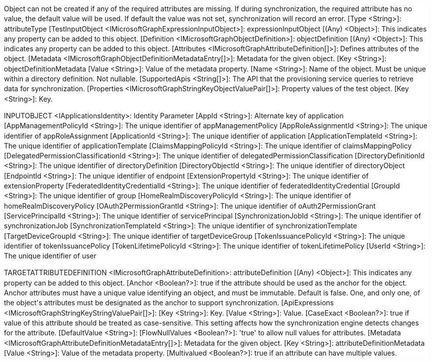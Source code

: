 Object can not be created if any of the required attributes are missing.
If during synchronization, the required attribute has no value, the default value will be used.
If default the value was not set, synchronization will record an error.
    \[Type \<String\>\]: attributeType
  \[TestInputObject \<IMicrosoftGraphExpressionInputObject\>\]: expressionInputObject
    \[(Any) \<Object\>\]: This indicates any property can be added to this object.
    \[Definition \<IMicrosoftGraphObjectDefinition\>\]: objectDefinition
      \[(Any) \<Object\>\]: This indicates any property can be added to this object.
      \[Attributes \<IMicrosoftGraphAttributeDefinition\[\]\>\]: Defines attributes of the object.
      \[Metadata \<IMicrosoftGraphObjectDefinitionMetadataEntry\[\]\>\]: Metadata for the given object.
        \[Key \<String\>\]: objectDefinitionMetadata
        \[Value \<String\>\]: Value of the metadata property.
      \[Name \<String\>\]: Name of the object.
Must be unique within a directory definition.
Not nullable.
      \[SupportedApis \<String\[\]\>\]: The API that the provisioning service queries to retrieve data for synchronization.
    \[Properties \<IMicrosoftGraphStringKeyObjectValuePair\[\]\>\]: Property values of the test object.
      \[Key \<String\>\]: Key.

INPUTOBJECT \<IApplicationsIdentity\>: Identity Parameter
  \[AppId \<String\>\]: Alternate key of application
  \[AppManagementPolicyId \<String\>\]: The unique identifier of appManagementPolicy
  \[AppRoleAssignmentId \<String\>\]: The unique identifier of appRoleAssignment
  \[ApplicationId \<String\>\]: The unique identifier of application
  \[ApplicationTemplateId \<String\>\]: The unique identifier of applicationTemplate
  \[ClaimsMappingPolicyId \<String\>\]: The unique identifier of claimsMappingPolicy
  \[DelegatedPermissionClassificationId \<String\>\]: The unique identifier of delegatedPermissionClassification
  \[DirectoryDefinitionId \<String\>\]: The unique identifier of directoryDefinition
  \[DirectoryObjectId \<String\>\]: The unique identifier of directoryObject
  \[EndpointId \<String\>\]: The unique identifier of endpoint
  \[ExtensionPropertyId \<String\>\]: The unique identifier of extensionProperty
  \[FederatedIdentityCredentialId \<String\>\]: The unique identifier of federatedIdentityCredential
  \[GroupId \<String\>\]: The unique identifier of group
  \[HomeRealmDiscoveryPolicyId \<String\>\]: The unique identifier of homeRealmDiscoveryPolicy
  \[OAuth2PermissionGrantId \<String\>\]: The unique identifier of oAuth2PermissionGrant
  \[ServicePrincipalId \<String\>\]: The unique identifier of servicePrincipal
  \[SynchronizationJobId \<String\>\]: The unique identifier of synchronizationJob
  \[SynchronizationTemplateId \<String\>\]: The unique identifier of synchronizationTemplate
  \[TargetDeviceGroupId \<String\>\]: The unique identifier of targetDeviceGroup
  \[TokenIssuancePolicyId \<String\>\]: The unique identifier of tokenIssuancePolicy
  \[TokenLifetimePolicyId \<String\>\]: The unique identifier of tokenLifetimePolicy
  \[UserId \<String\>\]: The unique identifier of user

TARGETATTRIBUTEDEFINITION \<IMicrosoftGraphAttributeDefinition\>: attributeDefinition
  \[(Any) \<Object\>\]: This indicates any property can be added to this object.
  \[Anchor \<Boolean?\>\]: true if the attribute should be used as the anchor for the object.
Anchor attributes must have a unique value identifying an object, and must be immutable.
Default is false.
One, and only one, of the object's attributes must be designated as the anchor to support synchronization.
  \[ApiExpressions \<IMicrosoftGraphStringKeyStringValuePair\[\]\>\]: 
    \[Key \<String\>\]: Key.
    \[Value \<String\>\]: Value.
  \[CaseExact \<Boolean?\>\]: true if value of this attribute should be treated as case-sensitive.
This setting affects how the synchronization engine detects changes for the attribute.
  \[DefaultValue \<String\>\]: 
  \[FlowNullValues \<Boolean?\>\]: 'true' to allow null values for attributes.
  \[Metadata \<IMicrosoftGraphAttributeDefinitionMetadataEntry\[\]\>\]: Metadata for the given object.
    \[Key \<String\>\]: attributeDefinitionMetadata
    \[Value \<String\>\]: Value of the metadata property.
  \[Multivalued \<Boolean?\>\]: true if an attribute can have multiple values.